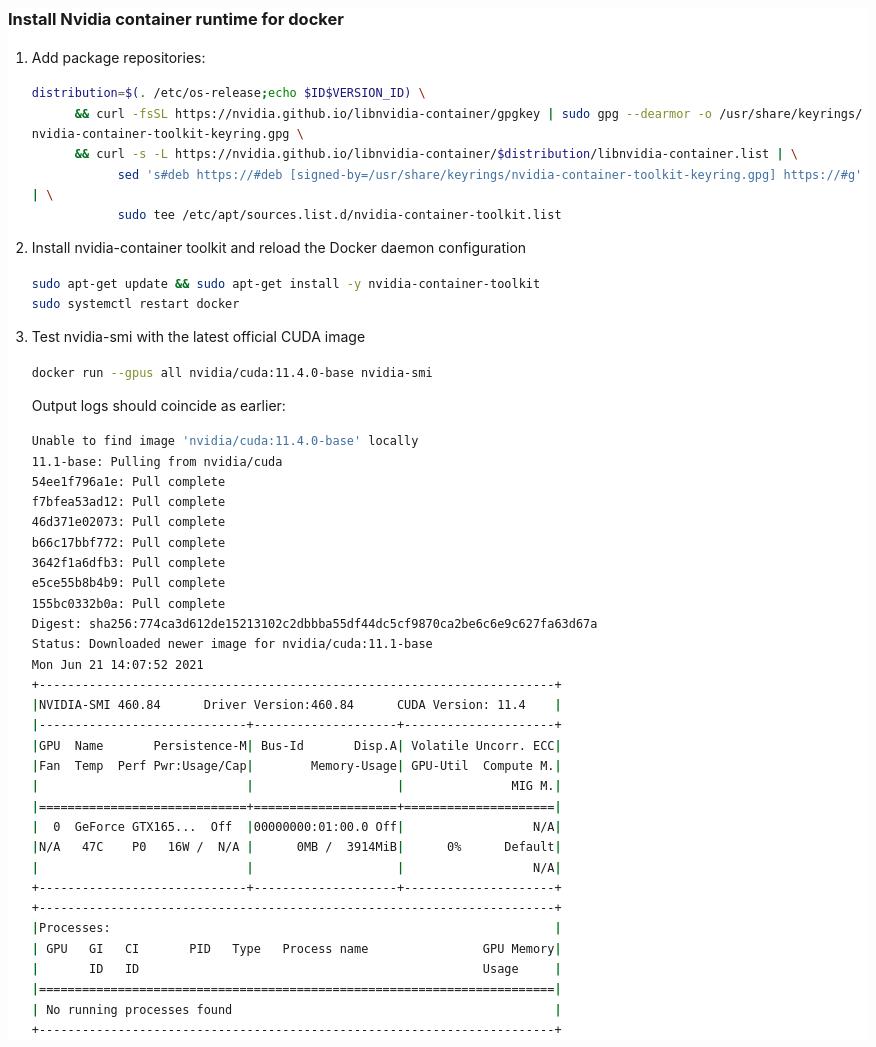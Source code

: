 ### Install Nvidia container runtime for docker

1. Add package repositories:

   ```bash
   distribution=$(. /etc/os-release;echo $ID$VERSION_ID) \
         && curl -fsSL https://nvidia.github.io/libnvidia-container/gpgkey | sudo gpg --dearmor -o /usr/share/keyrings/nvidia-container-toolkit-keyring.gpg \
         && curl -s -L https://nvidia.github.io/libnvidia-container/$distribution/libnvidia-container.list | \
               sed 's#deb https://#deb [signed-by=/usr/share/keyrings/nvidia-container-toolkit-keyring.gpg] https://#g' | \
               sudo tee /etc/apt/sources.list.d/nvidia-container-toolkit.list
   ```

2. Install nvidia-container toolkit and reload the Docker daemon configuration

   ```bash
   sudo apt-get update && sudo apt-get install -y nvidia-container-toolkit
   sudo systemctl restart docker
   ```

3. Test nvidia-smi with the latest official CUDA image

   ```bash
   docker run --gpus all nvidia/cuda:11.4.0-base nvidia-smi
   ```

   Output logs should coincide as earlier:

   ```bash
   Unable to find image 'nvidia/cuda:11.4.0-base' locally
   11.1-base: Pulling from nvidia/cuda
   54ee1f796a1e: Pull complete 
   f7bfea53ad12: Pull complete 
   46d371e02073: Pull complete 
   b66c17bbf772: Pull complete 
   3642f1a6dfb3: Pull complete 
   e5ce55b8b4b9: Pull complete 
   155bc0332b0a: Pull complete 
   Digest: sha256:774ca3d612de15213102c2dbbba55df44dc5cf9870ca2be6c6e9c627fa63d67a
   Status: Downloaded newer image for nvidia/cuda:11.1-base
   Mon Jun 21 14:07:52 2021 
   +------------------------------------------------------------------------+
   |NVIDIA-SMI 460.84      Driver Version:460.84      CUDA Version: 11.4    |
   |-----------------------------+--------------------+---------------------+
   |GPU  Name       Persistence-M| Bus-Id       Disp.A| Volatile Uncorr. ECC|
   |Fan  Temp  Perf Pwr:Usage/Cap|        Memory-Usage| GPU-Util  Compute M.|
   |                             |                    |               MIG M.|
   |=============================+====================+=====================|
   |  0  GeForce GTX165...  Off  |00000000:01:00.0 Off|                  N/A|
   |N/A   47C    P0   16W /  N/A |      0MB /  3914MiB|      0%      Default|
   |                             |                    |                  N/A|
   +-----------------------------+--------------------+---------------------+                                                                 
   +------------------------------------------------------------------------+
   |Processes:                                                              |
   | GPU   GI   CI       PID   Type   Process name                GPU Memory|
   |       ID   ID                                                Usage     |
   |========================================================================|
   | No running processes found                                             |
   +------------------------------------------------------------------------+
   ```
